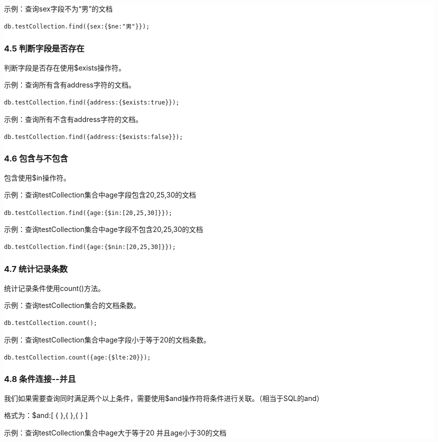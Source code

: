 示例：查询sex字段不为“男”的文档

```
db.testCollection.find({sex:{$ne:"男"}});
```

### 4.5 判断字段是否存在

判断字段是否存在使用$exists操作符。

示例：查询所有含有address字符的文档。

```
db.testCollection.find({address:{$exists:true}});
```

示例：查询所有不含有address字符的文档。

```
db.testCollection.find({address:{$exists:false}});
```

### 4.6 包含与不包含

包含使用$in操作符。

示例：查询testCollection集合中age字段包含20,25,30的文档

```
db.testCollection.find({age:{$in:[20,25,30]}});
```

示例：查询testCollection集合中age字段不包含20,25,30的文档

```
db.testCollection.find({age:{$nin:[20,25,30]}});
```

### 4.7 统计记录条数

统计记录条件使用count()方法。

示例：查询testCollection集合的文档条数。

```
db.testCollection.count();
```

示例：查询testCollection集合中age字段小于等于20的文档条数。

```
db.testCollection.count({age:{$lte:20}});
```

### 4.8 条件连接--并且

我们如果需要查询同时满足两个以上条件，需要使用$and操作符将条件进行关联。（相当于SQL的and）

格式为：$and:[ {  },{  },{   } ]

示例：查询testCollection集合中age大于等于20 并且age小于30的文档
